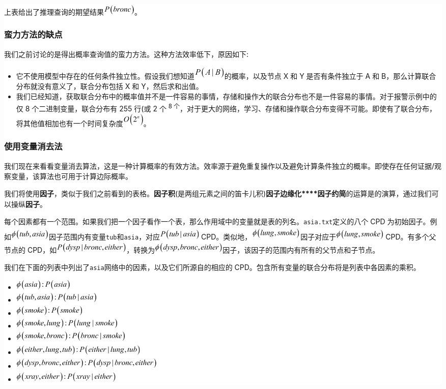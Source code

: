 上表给出了推理查询的期望结果![Factor reduction to filter evidence](img/9004OS_06_12.jpg)。

### 蛮力方法的缺点

我们之前讨论的是得出概率查询值的蛮力方法。这种方法效率低下，原因如下:

*   它不使用模型中存在的任何条件独立性。假设我们想知道![Shortcomings of the brute-force approach](img/9004OS_06_13.jpg)的概率，以及节点 X 和 Y 是否有条件独立于 A 和 B，那么计算联合分布就没有意义了，联合分布包括 X 和 Y，然后求和出值。
*   我们已经知道，获取联合分布中的概率值并不是一件容易的事情，存储和操作大的联合分布也不是一件容易的事情。对于报警示例中的仅 8 个二进制变量，联合分布有 255 行(或 2 个 <sup>8 个</sup>，对于更大的网络，学习、存储和操作联合分布变得不可能。即使有了联合分布，将其他值相加也有一个时间复杂度![Shortcomings of the brute-force approach](img/9004OS_06_14.jpg)。

### 使用变量消去法

我们现在来看看变量消去算法，这是一种计算概率的有效方法。效率源于避免重复操作以及避免计算条件独立的概率。即使存在任何证据/观察变量，该算法也可用于计算边际概率。

我们将使用**因子**，类似于我们之前看到的表格。**因子积**(是两组元素之间的笛卡儿积)**因子边缘化****因子约简**的运算是的演算，通过我们可以操纵**因子**。

每个因素都有一个范围。如果我们把一个因子看作一个表，那么作用域中的变量就是表的列名。`asia.txt`定义的八个 CPD 为初始因子。例如![Using the Variable Elimination approach](img/9004OS_06_15.jpg)因子范围内有变量`tub`和`asia`，对应![Using the Variable Elimination approach](img/9004OS_06_16.jpg) CPD。类似地，![Using the Variable Elimination approach](img/9004OS_06_18.jpg)因子对应于![Using the Variable Elimination approach](img/9004OS_06_19.jpg) CPD。有多个父节点的 CPD，如![Using the Variable Elimination approach](img/9004OS_06_20.jpg)，转换为![Using the Variable Elimination approach](img/9004OS_06_21.jpg)因子，该因子的范围内有所有的父节点和子节点。

我们在下面的列表中列出了`asia`网络中的因素，以及它们所源自的相应的 CPD。包含所有变量的联合分布将是列表中各因素的乘积。

*   ![Using the Variable Elimination approach](img/9004OS_06_22.jpg)
*   ![Using the Variable Elimination approach](img/9004OS_06_23.jpg)
*   ![Using the Variable Elimination approach](img/9004OS_06_24.jpg)
*   ![Using the Variable Elimination approach](img/9004OS_06_25.jpg)
*   ![Using the Variable Elimination approach](img/9004OS_06_26.jpg)
*   ![Using the Variable Elimination approach](img/9004OS_06_27.jpg)
*   ![Using the Variable Elimination approach](img/9004OS_06_28.jpg)
*   ![Using the Variable Elimination approach](img/9004OS_06_29.jpg)
